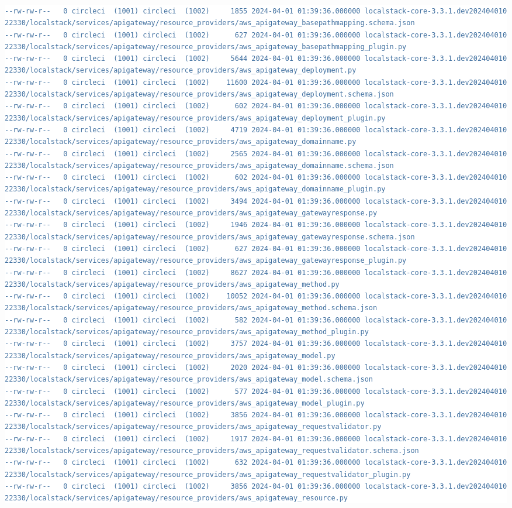 ```diff
--rw-rw-r--   0 circleci  (1001) circleci  (1002)     1855 2024-04-01 01:39:36.000000 localstack-core-3.3.1.dev20240401022330/localstack/services/apigateway/resource_providers/aws_apigateway_basepathmapping.schema.json
--rw-rw-r--   0 circleci  (1001) circleci  (1002)      627 2024-04-01 01:39:36.000000 localstack-core-3.3.1.dev20240401022330/localstack/services/apigateway/resource_providers/aws_apigateway_basepathmapping_plugin.py
--rw-rw-r--   0 circleci  (1001) circleci  (1002)     5644 2024-04-01 01:39:36.000000 localstack-core-3.3.1.dev20240401022330/localstack/services/apigateway/resource_providers/aws_apigateway_deployment.py
--rw-rw-r--   0 circleci  (1001) circleci  (1002)    11600 2024-04-01 01:39:36.000000 localstack-core-3.3.1.dev20240401022330/localstack/services/apigateway/resource_providers/aws_apigateway_deployment.schema.json
--rw-rw-r--   0 circleci  (1001) circleci  (1002)      602 2024-04-01 01:39:36.000000 localstack-core-3.3.1.dev20240401022330/localstack/services/apigateway/resource_providers/aws_apigateway_deployment_plugin.py
--rw-rw-r--   0 circleci  (1001) circleci  (1002)     4719 2024-04-01 01:39:36.000000 localstack-core-3.3.1.dev20240401022330/localstack/services/apigateway/resource_providers/aws_apigateway_domainname.py
--rw-rw-r--   0 circleci  (1001) circleci  (1002)     2565 2024-04-01 01:39:36.000000 localstack-core-3.3.1.dev20240401022330/localstack/services/apigateway/resource_providers/aws_apigateway_domainname.schema.json
--rw-rw-r--   0 circleci  (1001) circleci  (1002)      602 2024-04-01 01:39:36.000000 localstack-core-3.3.1.dev20240401022330/localstack/services/apigateway/resource_providers/aws_apigateway_domainname_plugin.py
--rw-rw-r--   0 circleci  (1001) circleci  (1002)     3494 2024-04-01 01:39:36.000000 localstack-core-3.3.1.dev20240401022330/localstack/services/apigateway/resource_providers/aws_apigateway_gatewayresponse.py
--rw-rw-r--   0 circleci  (1001) circleci  (1002)     1946 2024-04-01 01:39:36.000000 localstack-core-3.3.1.dev20240401022330/localstack/services/apigateway/resource_providers/aws_apigateway_gatewayresponse.schema.json
--rw-rw-r--   0 circleci  (1001) circleci  (1002)      627 2024-04-01 01:39:36.000000 localstack-core-3.3.1.dev20240401022330/localstack/services/apigateway/resource_providers/aws_apigateway_gatewayresponse_plugin.py
--rw-rw-r--   0 circleci  (1001) circleci  (1002)     8627 2024-04-01 01:39:36.000000 localstack-core-3.3.1.dev20240401022330/localstack/services/apigateway/resource_providers/aws_apigateway_method.py
--rw-rw-r--   0 circleci  (1001) circleci  (1002)    10052 2024-04-01 01:39:36.000000 localstack-core-3.3.1.dev20240401022330/localstack/services/apigateway/resource_providers/aws_apigateway_method.schema.json
--rw-rw-r--   0 circleci  (1001) circleci  (1002)      582 2024-04-01 01:39:36.000000 localstack-core-3.3.1.dev20240401022330/localstack/services/apigateway/resource_providers/aws_apigateway_method_plugin.py
--rw-rw-r--   0 circleci  (1001) circleci  (1002)     3757 2024-04-01 01:39:36.000000 localstack-core-3.3.1.dev20240401022330/localstack/services/apigateway/resource_providers/aws_apigateway_model.py
--rw-rw-r--   0 circleci  (1001) circleci  (1002)     2020 2024-04-01 01:39:36.000000 localstack-core-3.3.1.dev20240401022330/localstack/services/apigateway/resource_providers/aws_apigateway_model.schema.json
--rw-rw-r--   0 circleci  (1001) circleci  (1002)      577 2024-04-01 01:39:36.000000 localstack-core-3.3.1.dev20240401022330/localstack/services/apigateway/resource_providers/aws_apigateway_model_plugin.py
--rw-rw-r--   0 circleci  (1001) circleci  (1002)     3856 2024-04-01 01:39:36.000000 localstack-core-3.3.1.dev20240401022330/localstack/services/apigateway/resource_providers/aws_apigateway_requestvalidator.py
--rw-rw-r--   0 circleci  (1001) circleci  (1002)     1917 2024-04-01 01:39:36.000000 localstack-core-3.3.1.dev20240401022330/localstack/services/apigateway/resource_providers/aws_apigateway_requestvalidator.schema.json
--rw-rw-r--   0 circleci  (1001) circleci  (1002)      632 2024-04-01 01:39:36.000000 localstack-core-3.3.1.dev20240401022330/localstack/services/apigateway/resource_providers/aws_apigateway_requestvalidator_plugin.py
--rw-rw-r--   0 circleci  (1001) circleci  (1002)     3856 2024-04-01 01:39:36.000000 localstack-core-3.3.1.dev20240401022330/localstack/services/apigateway/resource_providers/aws_apigateway_resource.py
```